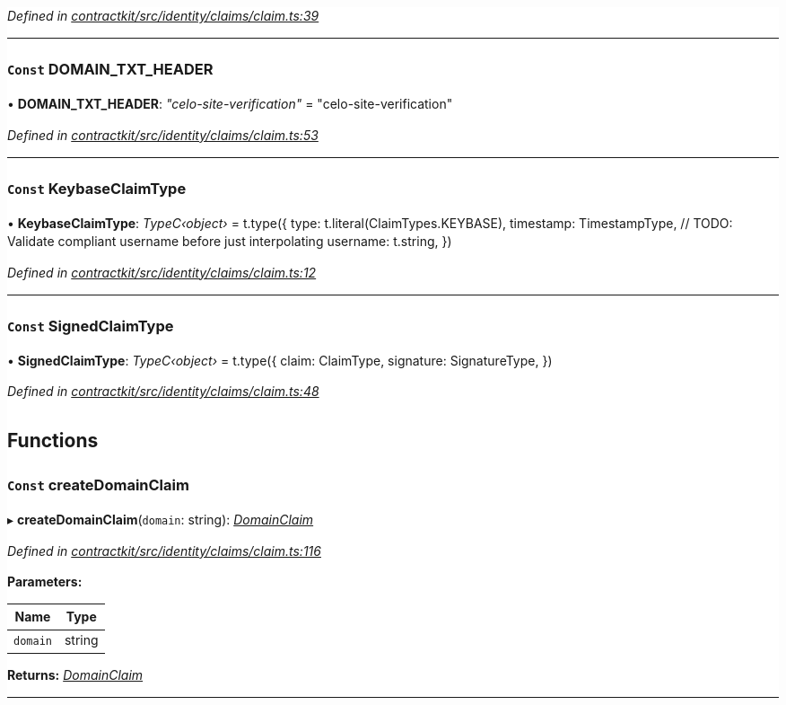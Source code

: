 *Defined in [contractkit/src/identity/claims/claim.ts:39](https://github.com/celo-org/celo-monorepo/blob/master/packages/sdk/contractkit/src/identity/claims/claim.ts#L39)*

___

### `Const` DOMAIN_TXT_HEADER

• **DOMAIN_TXT_HEADER**: *"celo-site-verification"* = "celo-site-verification"

*Defined in [contractkit/src/identity/claims/claim.ts:53](https://github.com/celo-org/celo-monorepo/blob/master/packages/sdk/contractkit/src/identity/claims/claim.ts#L53)*

___

### `Const` KeybaseClaimType

• **KeybaseClaimType**: *TypeC‹object›* = t.type({
  type: t.literal(ClaimTypes.KEYBASE),
  timestamp: TimestampType,
  // TODO: Validate compliant username before just interpolating
  username: t.string,
})

*Defined in [contractkit/src/identity/claims/claim.ts:12](https://github.com/celo-org/celo-monorepo/blob/master/packages/sdk/contractkit/src/identity/claims/claim.ts#L12)*

___

### `Const` SignedClaimType

• **SignedClaimType**: *TypeC‹object›* = t.type({
  claim: ClaimType,
  signature: SignatureType,
})

*Defined in [contractkit/src/identity/claims/claim.ts:48](https://github.com/celo-org/celo-monorepo/blob/master/packages/sdk/contractkit/src/identity/claims/claim.ts#L48)*

## Functions

### `Const` createDomainClaim

▸ **createDomainClaim**(`domain`: string): *[DomainClaim](_identity_claims_claim_.md#domainclaim)*

*Defined in [contractkit/src/identity/claims/claim.ts:116](https://github.com/celo-org/celo-monorepo/blob/master/packages/sdk/contractkit/src/identity/claims/claim.ts#L116)*

**Parameters:**

Name | Type |
------ | ------ |
`domain` | string |

**Returns:** *[DomainClaim](_identity_claims_claim_.md#domainclaim)*

___
